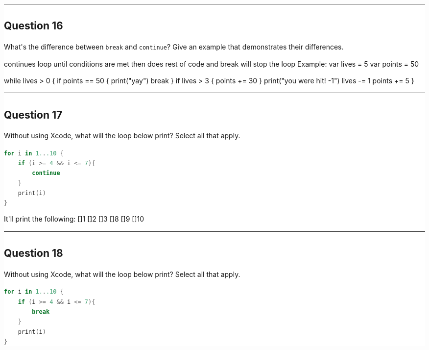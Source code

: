 ***
## Question 16

What's the difference between `break` and `continue`?  Give an example that demonstrates their differences.

continues loop until conditions are met then does rest of code and break will stop the loop
Example:
var lives = 5
var points = 50

while lives > 0 {
if points == 50 {
print("yay")
break
}
if lives > 3 {
points += 30
}
print("you were hit! -1")
lives -= 1
points += 5
}

***
## Question 17

Without using Xcode, what will the loop below print? Select all that apply.

```swift
for i in 1...10 {
    if (i >= 4 && i <= 7){
        continue
    }
    print(i)
}
```
It'll print the following:
[]1
[]2
[]3
[]8
[]9
[]10

***
## Question 18

Without using Xcode, what will the loop below print? Select all that apply.

```swift
for i in 1...10 {
    if (i >= 4 && i <= 7){
        break
    }
    print(i)
}
```
